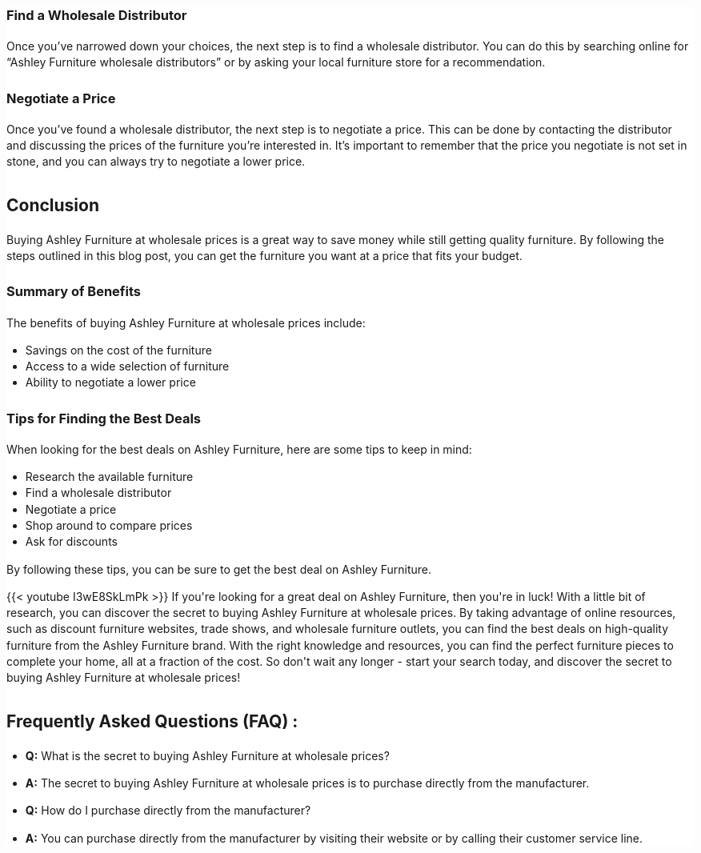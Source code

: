 ### Find a Wholesale Distributor 
Once you’ve narrowed down your choices, the next step is to find a wholesale distributor. You can do this by searching online for “Ashley Furniture wholesale distributors” or by asking your local furniture store for a recommendation. 

### Negotiate a Price 
Once you’ve found a wholesale distributor, the next step is to negotiate a price. This can be done by contacting the distributor and discussing the prices of the furniture you’re interested in. It’s important to remember that the price you negotiate is not set in stone, and you can always try to negotiate a lower price. 

## Conclusion 
Buying Ashley Furniture at wholesale prices is a great way to save money while still getting quality furniture. By following the steps outlined in this blog post, you can get the furniture you want at a price that fits your budget. 

### Summary of Benefits 
The benefits of buying Ashley Furniture at wholesale prices include: 
* Savings on the cost of the furniture 
* Access to a wide selection of furniture 
* Ability to negotiate a lower price 

### Tips for Finding the Best Deals 
When looking for the best deals on Ashley Furniture, here are some tips to keep in mind: 
* Research the available furniture 
* Find a wholesale distributor 
* Negotiate a price 
* Shop around to compare prices 
* Ask for discounts 

By following these tips, you can be sure to get the best deal on Ashley Furniture.

{{< youtube I3wE8SkLmPk >}} 
If you're looking for a great deal on Ashley Furniture, then you're in luck! With a little bit of research, you can discover the secret to buying Ashley Furniture at wholesale prices. By taking advantage of online resources, such as discount furniture websites, trade shows, and wholesale furniture outlets, you can find the best deals on high-quality furniture from the Ashley Furniture brand. With the right knowledge and resources, you can find the perfect furniture pieces to complete your home, all at a fraction of the cost. So don't wait any longer - start your search today, and discover the secret to buying Ashley Furniture at wholesale prices!

## Frequently Asked Questions (FAQ) :
- **Q:** What is the secret to buying Ashley Furniture at wholesale prices? 
- **A:** The secret to buying Ashley Furniture at wholesale prices is to purchase directly from the manufacturer.

- **Q:** How do I purchase directly from the manufacturer? 
- **A:** You can purchase directly from the manufacturer by visiting their website or by calling their customer service line.
